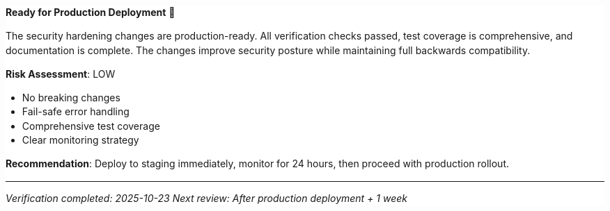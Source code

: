 
**Ready for Production Deployment** 🚀

The security hardening changes are production-ready. All verification checks passed, test coverage is comprehensive, and documentation is complete. The changes improve security posture while maintaining full backwards compatibility.

**Risk Assessment**: LOW
- No breaking changes
- Fail-safe error handling
- Comprehensive test coverage
- Clear monitoring strategy

**Recommendation**: Deploy to staging immediately, monitor for 24 hours, then proceed with production rollout.

---

*Verification completed: 2025-10-23*
*Next review: After production deployment + 1 week*
